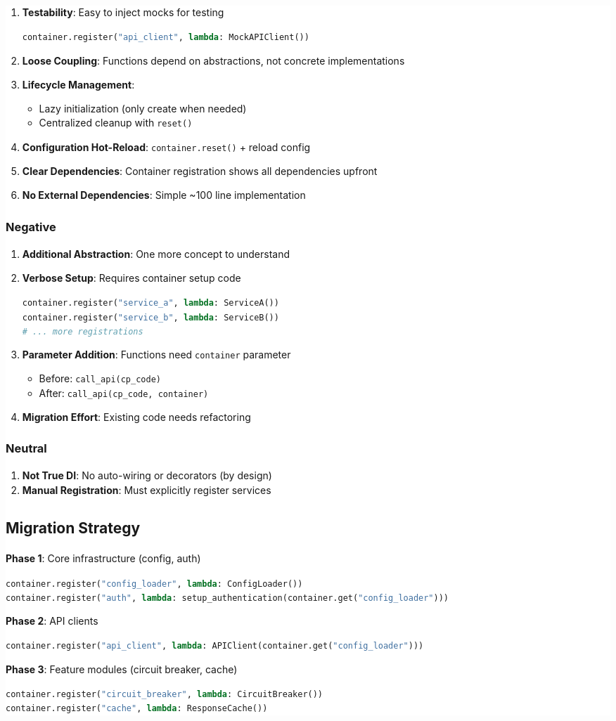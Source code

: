 1. **Testability**: Easy to inject mocks for testing
   ```python
   container.register("api_client", lambda: MockAPIClient())
   ```

2. **Loose Coupling**: Functions depend on abstractions, not concrete implementations

3. **Lifecycle Management**:
   - Lazy initialization (only create when needed)
   - Centralized cleanup with `reset()`

4. **Configuration Hot-Reload**: `container.reset()` + reload config

5. **Clear Dependencies**: Container registration shows all dependencies upfront

6. **No External Dependencies**: Simple ~100 line implementation

### Negative

1. **Additional Abstraction**: One more concept to understand

2. **Verbose Setup**: Requires container setup code
   ```python
   container.register("service_a", lambda: ServiceA())
   container.register("service_b", lambda: ServiceB())
   # ... more registrations
   ```

3. **Parameter Addition**: Functions need `container` parameter
   - Before: `call_api(cp_code)`
   - After: `call_api(cp_code, container)`

4. **Migration Effort**: Existing code needs refactoring

### Neutral

1. **Not True DI**: No auto-wiring or decorators (by design)
2. **Manual Registration**: Must explicitly register services

## Migration Strategy

**Phase 1**: Core infrastructure (config, auth)
```python
container.register("config_loader", lambda: ConfigLoader())
container.register("auth", lambda: setup_authentication(container.get("config_loader")))
```

**Phase 2**: API clients
```python
container.register("api_client", lambda: APIClient(container.get("config_loader")))
```

**Phase 3**: Feature modules (circuit breaker, cache)
```python
container.register("circuit_breaker", lambda: CircuitBreaker())
container.register("cache", lambda: ResponseCache())
```
